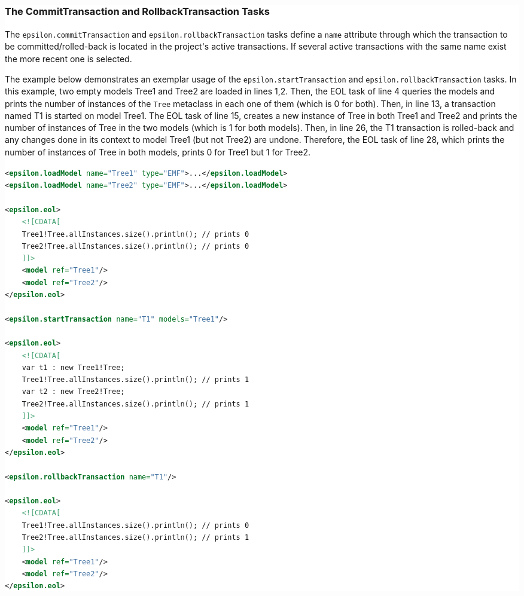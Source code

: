 ### The CommitTransaction and RollbackTransaction Tasks

The `epsilon.commitTransaction` and `epsilon.rollbackTransaction` tasks define a `name` attribute through which the transaction to be committed/rolled-back is located in the project's active transactions. If several active transactions with the same name exist the more recent one is selected.

The example below demonstrates an exemplar usage of the `epsilon.startTransaction` and `epsilon.rollbackTransaction` tasks. In this example, two empty models Tree1 and Tree2 are loaded in lines 1,2. Then, the EOL task of line 4 queries the models and prints the number of instances of the `Tree` metaclass in each one of them (which is 0 for both). Then, in line 13, a transaction named T1 is started on model Tree1. The EOL task of line 15, creates a new instance of Tree in both Tree1 and Tree2 and prints the number of instances of Tree in the two models (which is 1 for both models). Then, in line 26, the T1 transaction is rolled-back and any changes done in its context to model Tree1 (but not Tree2) are undone. Therefore, the EOL task of line 28, which prints the number of instances of Tree in both models, prints 0 for Tree1 but 1 for Tree2.

```xml
<epsilon.loadModel name="Tree1" type="EMF">...</epsilon.loadModel>
<epsilon.loadModel name="Tree2" type="EMF">...</epsilon.loadModel>

<epsilon.eol>
    <![CDATA[
    Tree1!Tree.allInstances.size().println(); // prints 0 
    Tree2!Tree.allInstances.size().println(); // prints 0
    ]]>
    <model ref="Tree1"/>
    <model ref="Tree2"/>
</epsilon.eol>

<epsilon.startTransaction name="T1" models="Tree1"/>

<epsilon.eol> 
    <![CDATA[
    var t1 : new Tree1!Tree; 
    Tree1!Tree.allInstances.size().println(); // prints 1
    var t2 : new Tree2!Tree;
    Tree2!Tree.allInstances.size().println(); // prints 1
    ]]>
    <model ref="Tree1"/>
    <model ref="Tree2"/>
</epsilon.eol>

<epsilon.rollbackTransaction name="T1"/>

<epsilon.eol>
    <![CDATA[
    Tree1!Tree.allInstances.size().println(); // prints 0 
    Tree2!Tree.allInstances.size().println(); // prints 1 
    ]]>
    <model ref="Tree1"/>
    <model ref="Tree2"/>
</epsilon.eol>
```
